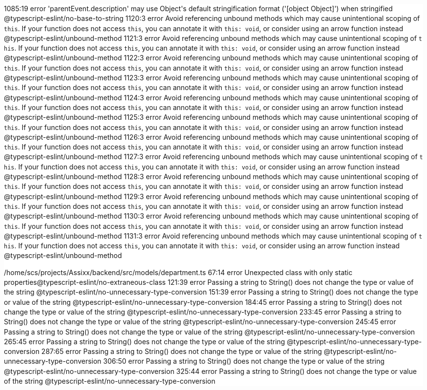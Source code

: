   1085:19  error  'parentEvent.description' may use Object's default stringification format ('[object Object]') when stringified                                                                                                  @typescript-eslint/no-base-to-string
  1120:3   error  Avoid referencing unbound methods which may cause unintentional scoping of `this`.
If your function does not access `this`, you can annotate it with `this: void`, or consider using an arrow function instead  @typescript-eslint/unbound-method
  1121:3   error  Avoid referencing unbound methods which may cause unintentional scoping of `this`.
If your function does not access `this`, you can annotate it with `this: void`, or consider using an arrow function instead  @typescript-eslint/unbound-method
  1122:3   error  Avoid referencing unbound methods which may cause unintentional scoping of `this`.
If your function does not access `this`, you can annotate it with `this: void`, or consider using an arrow function instead  @typescript-eslint/unbound-method
  1123:3   error  Avoid referencing unbound methods which may cause unintentional scoping of `this`.
If your function does not access `this`, you can annotate it with `this: void`, or consider using an arrow function instead  @typescript-eslint/unbound-method
  1124:3   error  Avoid referencing unbound methods which may cause unintentional scoping of `this`.
If your function does not access `this`, you can annotate it with `this: void`, or consider using an arrow function instead  @typescript-eslint/unbound-method
  1125:3   error  Avoid referencing unbound methods which may cause unintentional scoping of `this`.
If your function does not access `this`, you can annotate it with `this: void`, or consider using an arrow function instead  @typescript-eslint/unbound-method
  1126:3   error  Avoid referencing unbound methods which may cause unintentional scoping of `this`.
If your function does not access `this`, you can annotate it with `this: void`, or consider using an arrow function instead  @typescript-eslint/unbound-method
  1127:3   error  Avoid referencing unbound methods which may cause unintentional scoping of `this`.
If your function does not access `this`, you can annotate it with `this: void`, or consider using an arrow function instead  @typescript-eslint/unbound-method
  1128:3   error  Avoid referencing unbound methods which may cause unintentional scoping of `this`.
If your function does not access `this`, you can annotate it with `this: void`, or consider using an arrow function instead  @typescript-eslint/unbound-method
  1129:3   error  Avoid referencing unbound methods which may cause unintentional scoping of `this`.
If your function does not access `this`, you can annotate it with `this: void`, or consider using an arrow function instead  @typescript-eslint/unbound-method
  1130:3   error  Avoid referencing unbound methods which may cause unintentional scoping of `this`.
If your function does not access `this`, you can annotate it with `this: void`, or consider using an arrow function instead  @typescript-eslint/unbound-method
  1131:3   error  Avoid referencing unbound methods which may cause unintentional scoping of `this`.
If your function does not access `this`, you can annotate it with `this: void`, or consider using an arrow function instead  @typescript-eslint/unbound-method

/home/scs/projects/Assixx/backend/src/models/department.ts
   67:14  error  Unexpected class with only static properties@typescript-eslint/no-extraneous-class
  121:39  error  Passing a string to String() does not change the type or value of the string  @typescript-eslint/no-unnecessary-type-conversion
  151:39  error  Passing a string to String() does not change the type or value of the string  @typescript-eslint/no-unnecessary-type-conversion
  184:45  error  Passing a string to String() does not change the type or value of the string  @typescript-eslint/no-unnecessary-type-conversion
  233:45  error  Passing a string to String() does not change the type or value of the string  @typescript-eslint/no-unnecessary-type-conversion
  245:45  error  Passing a string to String() does not change the type or value of the string  @typescript-eslint/no-unnecessary-type-conversion
  265:45  error  Passing a string to String() does not change the type or value of the string  @typescript-eslint/no-unnecessary-type-conversion
  287:65  error  Passing a string to String() does not change the type or value of the string  @typescript-eslint/no-unnecessary-type-conversion
  306:50  error  Passing a string to String() does not change the type or value of the string  @typescript-eslint/no-unnecessary-type-conversion
  325:44  error  Passing a string to String() does not change the type or value of the string  @typescript-eslint/no-unnecessary-type-conversion
